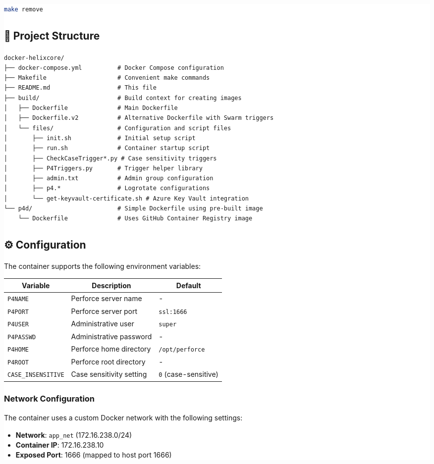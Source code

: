 ```bash
make remove
```

## 📁 Project Structure

```
docker-helixcore/
├── docker-compose.yml          # Docker Compose configuration
├── Makefile                    # Convenient make commands
├── README.md                   # This file
├── build/                      # Build context for creating images
│   ├── Dockerfile              # Main Dockerfile
│   ├── Dockerfile.v2           # Alternative Dockerfile with Swarm triggers
│   └── files/                  # Configuration and script files
│       ├── init.sh             # Initial setup script
│       ├── run.sh              # Container startup script
│       ├── CheckCaseTrigger*.py # Case sensitivity triggers
│       ├── P4Triggers.py       # Trigger helper library
│       ├── admin.txt           # Admin group configuration
│       ├── p4.*                # Logrotate configurations
│       └── get-keyvault-certificate.sh # Azure Key Vault integration
└── p4d/                        # Simple Dockerfile using pre-built image
    └── Dockerfile              # Uses GitHub Container Registry image
```

## ⚙️ Configuration

The container supports the following environment variables:

| Variable | Description | Default |
|----------|-------------|---------|
| `P4NAME` | Perforce server name | - |
| `P4PORT` | Perforce server port | `ssl:1666` |
| `P4USER` | Administrative user | `super` |
| `P4PASSWD` | Administrative password | - |
| `P4HOME` | Perforce home directory | `/opt/perforce` |
| `P4ROOT` | Perforce root directory | - |
| `CASE_INSENSITIVE` | Case sensitivity setting | `0` (case-sensitive) |

### Network Configuration

The container uses a custom Docker network with the following settings:

- **Network**: `app_net` (172.16.238.0/24)
- **Container IP**: 172.16.238.10
- **Exposed Port**: 1666 (mapped to host port 1666)

